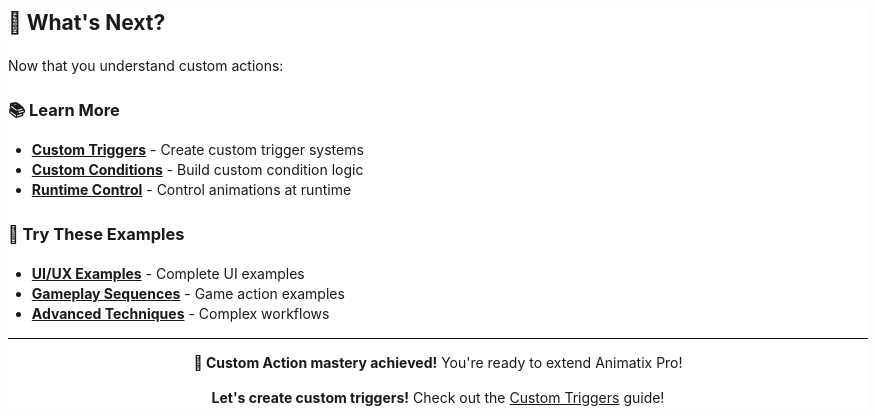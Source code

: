 ## 🎉 What's Next?

Now that you understand custom actions:

### **📚 Learn More**
- **[Custom Triggers](custom-triggers)** - Create custom trigger systems
- **[Custom Conditions](custom-conditions)** - Build custom condition logic
- **[Runtime Control](runtime-control)** - Control animations at runtime

### **🎯 Try These Examples**
- **[UI/UX Examples](examples/ui-ux-animations)** - Complete UI examples
- **[Gameplay Sequences](examples/gameplay-sequences)** - Game action examples
- **[Advanced Techniques](advanced-features/triggers-conditions)** - Complex workflows

---

<div align="center">

**🎊 Custom Action mastery achieved!** You're ready to extend Animatix Pro!

**Let's create custom triggers!** Check out the [Custom Triggers](custom-triggers) guide!

</div>
